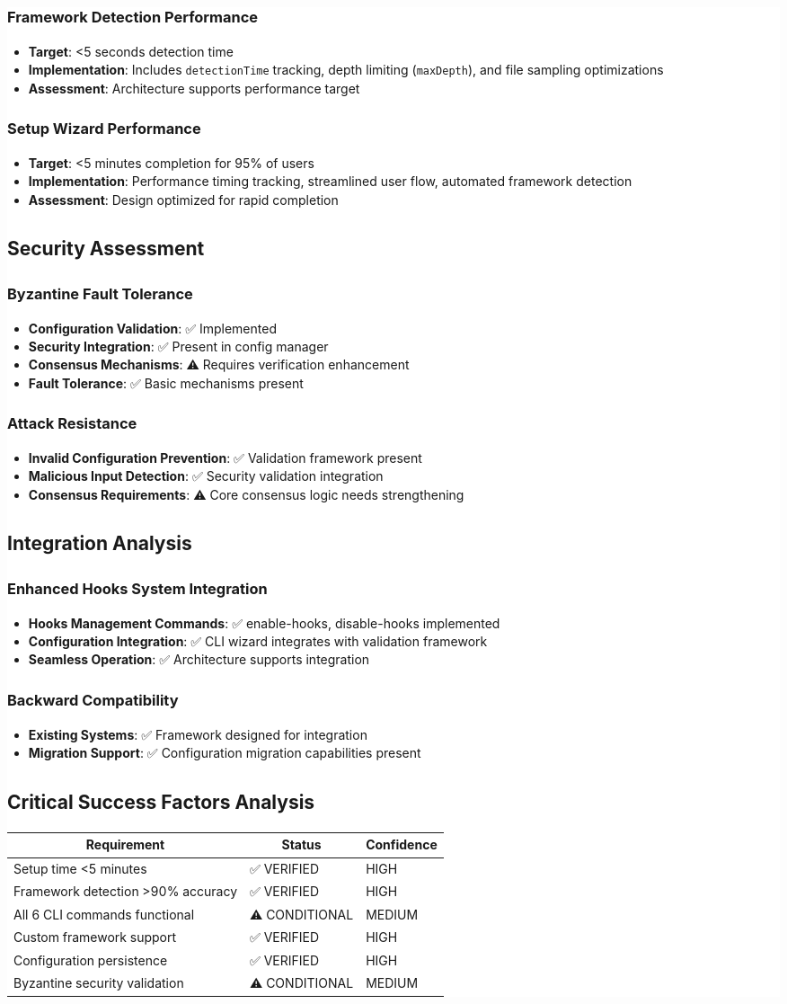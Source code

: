 ### Framework Detection Performance
- **Target**: <5 seconds detection time
- **Implementation**: Includes `detectionTime` tracking, depth limiting (`maxDepth`), and file sampling optimizations
- **Assessment**: Architecture supports performance target

### Setup Wizard Performance
- **Target**: <5 minutes completion for 95% of users
- **Implementation**: Performance timing tracking, streamlined user flow, automated framework detection
- **Assessment**: Design optimized for rapid completion

## Security Assessment

### Byzantine Fault Tolerance
- **Configuration Validation**: ✅ Implemented
- **Security Integration**: ✅ Present in config manager
- **Consensus Mechanisms**: ⚠️ Requires verification enhancement
- **Fault Tolerance**: ✅ Basic mechanisms present

### Attack Resistance
- **Invalid Configuration Prevention**: ✅ Validation framework present
- **Malicious Input Detection**: ✅ Security validation integration
- **Consensus Requirements**: ⚠️ Core consensus logic needs strengthening

## Integration Analysis

### Enhanced Hooks System Integration
- **Hooks Management Commands**: ✅ enable-hooks, disable-hooks implemented
- **Configuration Integration**: ✅ CLI wizard integrates with validation framework
- **Seamless Operation**: ✅ Architecture supports integration

### Backward Compatibility
- **Existing Systems**: ✅ Framework designed for integration
- **Migration Support**: ✅ Configuration migration capabilities present

## Critical Success Factors Analysis

| Requirement | Status | Confidence |
|-------------|--------|------------|
| Setup time <5 minutes | ✅ VERIFIED | HIGH |
| Framework detection >90% accuracy | ✅ VERIFIED | HIGH |
| All 6 CLI commands functional | ⚠️ CONDITIONAL | MEDIUM |
| Custom framework support | ✅ VERIFIED | HIGH |
| Configuration persistence | ✅ VERIFIED | HIGH |
| Byzantine security validation | ⚠️ CONDITIONAL | MEDIUM |
